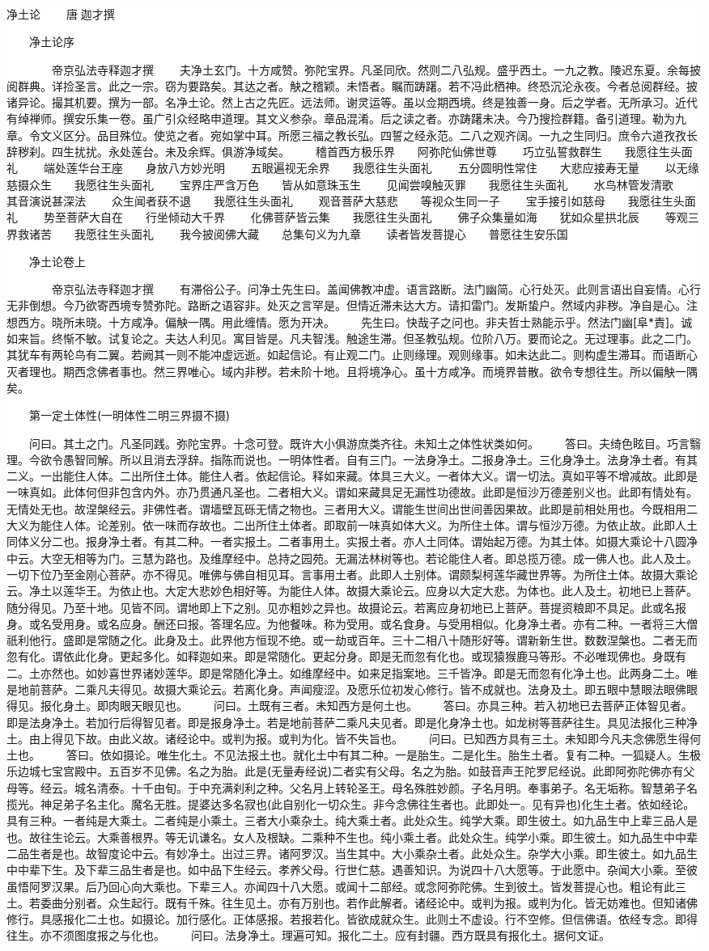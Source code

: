   净土论
　　唐 迦才撰




　　净土论序

　　　　帝京弘法寺释迦才撰
　　夫净土玄门。十方咸赞。弥陀宝界。凡圣同欣。然则二八弘规。盛乎西土。一九之教。陵迟东夏。余每披阅群典。详捡圣言。此之一宗。窃为要路矣。其达之者。觖之稽颖。未悟者。瞩而踌躇。若不冯此栖神。终恐沉沦永夜。今者总阅群经。披诸异论。撮其机要。撰为一部。名净土论。然上古之先匠。远法师。谢灵运等。虽以佥期西境。终是独善一身。后之学者。无所承习。近代有绰禅师。撰安乐集一卷。虽广引众经略申道理。其文义参杂。章品混淆。后之读之者。亦踌躇未决。今乃搜捡群籍。备引道理。勒为九章。令文义区分。品目殊位。使览之者。宛如掌中耳。所愿三福之教长弘。四誓之经永范。二八之观齐阔。一九之生同归。庶令六道孜孜长辞秽刹。四生扰扰。永处莲台。未及余辉。俱游净域矣。
　　稽首西方极乐界　　阿弥陀仙佛世尊
　　巧立弘誓救群生　　我愿往生头面礼
　　端处莲华台王座　　身放八方妙光明
　　五眼遍视无余界　　我愿往生头面礼
　　五分圆明性常住　　大悲应接寿无量
　　以无缘慈摄众生　　我愿往生头面礼
　　宝界庄严含万色　　皆从如意珠玉生
　　见闻尝嗅触灭罪　　我愿往生头面礼
　　水鸟林管发清歌　　其音演说甚深法
　　众生闻者获不退　　我愿往生头面礼
　　观音菩萨大慈悲　　等视众生同一子
　　宝手接引如慈母　　我愿往生头面礼
　　势至菩萨大自在　　行坐倾动大千界
　　化佛菩萨皆云集　　我愿往生头面礼
　　佛子众集量如海　　犹如众星拱北辰
　　等观三界救诸苦　　我愿往生头面礼
　　我今披阅佛大藏　　总集句义为九章
　　读者皆发菩提心　　普愿往生安乐国

　　净土论卷上

　　　　帝京弘法寺释迦才撰
　　有滞俗公子。问净土先生曰。盖闻佛教冲虚。语言路断。法门幽简。心行处灭。此则言语出自妄情。心行无非倒想。今乃欲寄西境专赞弥陀。路断之语容非。处灭之言罕是。但情近滞未达大方。请扣雷门。发斯蛰户。然域内非秽。净自是心。注想西方。晓所未晓。十方咸净。偏觖一隅。用此缠情。愿为开决。
　　先生曰。快哉子之问也。非夫哲士熟能示乎。然法门幽[阜*責]。诚如来旨。终惭不敏。试复论之。夫达人利见。寓目皆是。凡夫智浅。触途生滞。但圣教弘规。位阶八万。要而论之。无过理事。此之二门。其犹车有两轮鸟有二翼。若阙其一则不能冲虚远逝。如起信论。有止观二门。止则缘理。观则缘事。如未达此二。则构虚生滞耳。而语断心灭者理也。期西念佛者事也。然三界唯心。域内非秽。若未阶十地。且将境净心。虽十方咸净。而境界普散。欲令专想往生。所以偏觖一隅矣。

　　第一定土体性(一明体性二明三界摄不摄)

　　问曰。其土之门。凡圣同践。弥陀宝界。十念可登。既许大小俱游庶类齐往。未知土之体性状类如何。
　　答曰。夫绮色眩目。巧言翳理。今欲令愚智同解。所以且消去浮辞。指陈而说也。一明体性者。自有三门。一法身净土。二报身净土。三化身净土。法身净土者。有其二义。一出能住人体。二出所住土体。能住人者。依起信论。释如来藏。体具三大义。一者体大义。谓一切法。真如平等不增减故。此即是一味真如。此体何但非包含内外。亦乃贯通凡圣也。二者相大义。谓如来藏具足无漏性功德故。此即是恒沙万德差别义也。此即有情处有。无情处无也。故涅槃经云。非佛性者。谓墙壁瓦砾无情之物也。三者用大义。谓能生世间出世间善因果故。此即是前相处用也。今既相用二大义为能住人体。论差别。依一味而存故也。二出所住土体者。即取前一味真如体大义。为所住土体。谓与恒沙万德。为依止故。此即人土同体义分二也。报身净土者。有其二种。一者实报土。二者事用土。实报土者。亦人土同体。谓始起万德。为其土体。如摄大乘论十八圆净中云。大空无相等为门。三慧为路也。及维摩经中。总持之园苑。无漏法林树等也。若论能住人者。即总揽万德。成一佛人也。此人及土。一切下位乃至金刚心菩萨。亦不得见。唯佛与佛自相见耳。言事用土者。此即人土别体。谓颇梨柯莲华藏世界等。为所住土体。故摄大乘论云。净土以莲华王。为依止也。大定大悲妙色相好等。为能住人体。故摄大乘论云。应身以大定大悲。为体也。此人及土。初地已上菩萨。随分得见。乃至十地。见皆不同。谓地即上下之别。见亦粗妙之异也。故摄论云。若离应身初地已上菩萨。菩提资粮即不具足。此或名报身。或名受用身。或名应身。酬还曰报。答理名应。为他餐味。称为受用。或名食身。与受用相似。化身净土者。亦有二种。一者将三大僧祇利他行。盛即是常随之化。此身及土。此界他方恒现不绝。或一劫或百年。三十二相八十随形好等。谓新新生世。数数涅槃也。二者无而忽有化。谓依此化身。更起多化。如释迦如来。即是常随化。更起分身。即是无而忽有化也。或现猿猴鹿马等形。不必唯现佛也。身既有二。土亦然也。如妙喜世界诸妙莲华。即是常随化净土。如维摩经中。如来足指案地。三千皆净。即是无而忽有化净土也。此两身二土。唯是地前菩萨。二乘凡夫得见。故摄大乘论云。若离化身。声闻瘦涩。及愿乐位初发心修行。皆不成就也。法身及土。即五眼中慧眼法眼佛眼得见。报化身土。即肉眼天眼见也。
　　问曰。土既有三者。未知西方是何土也。
　　答曰。亦具三种。若入初地已去菩萨正体智见者。即是法身净土。若加行后得智见者。即是报身净土。若是地前菩萨二乘凡夫见者。即是化身净土也。如龙树等菩萨往生。具见法报化三种净土。由上得见下故。由此义故。诸经论中。或判为报。或判为化。皆不失旨也。
　　问曰。已知西方具有三土。未知即今凡夫念佛愿生得何土也。
　　答曰。依如摄论。唯生化土。不见法报土也。就化土中有其二种。一是胎生。二是化生。胎生土者。复有二种。一狐疑人。生极乐边城七宝宫殿中。五百岁不见佛。名之为胎。此是(无量寿经说)二者实有父母。名之为胎。如鼓音声王陀罗尼经说。此即阿弥陀佛亦有父母等。经云。城名清泰。十千由旬。于中充满刹利之种。父名月上转轮圣王。母名殊胜妙颜。子名月明。奉事弟子。名无垢称。智慧弟子名揽光。神足弟子名主化。魔名无胜。提婆达多名寂也(此自别化一切众生。非今念佛往生者也。此即处一。见有异也)化生土者。依如经论。具有三种。一者纯是大乘土。二者纯是小乘土。三者大小乘杂土。纯大乘土者。此处众生。纯学大乘。即生彼土。如九品生中上辈三品人是也。故往生论云。大乘善根界。等无讥谦名。女人及根缺。二乘种不生也。纯小乘土者。此处众生。纯学小乘。即生彼土。如九品生中中辈二品生者是也。故智度论中云。有妙净土。出过三界。诸阿罗汉。当生其中。大小乘杂土者。此处众生。杂学大小乘。即生彼土。如九品生中中辈下生。及下辈三品生者是也。如中品下生经云。孝养父母。行世仁慈。遇善知识。为说四十八大愿等。于此愿中。杂闻大小乘。至彼虽悟阿罗汉果。后乃回心向大乘也。下辈三人。亦闻四十八大愿。或闻十二部经。或念阿弥陀佛。生到彼土。皆发菩提心也。粗论有此三土。若委曲分别者。众生起行。既有千殊。往生见土。亦有万别也。若作此解者。诸经论中。或判为报。或判为化。皆无妨难也。但知诸佛修行。具感报化二土也。如摄论。加行感化。正体感报。若报若化。皆欲成就众生。此则土不虚设。行不空修。但信佛语。依经专念。即得往生。亦不须图度报之与化也。
　　问曰。法身净土。理遍可知。报化二土。应有封疆。西方既具有报化土。据何文证。